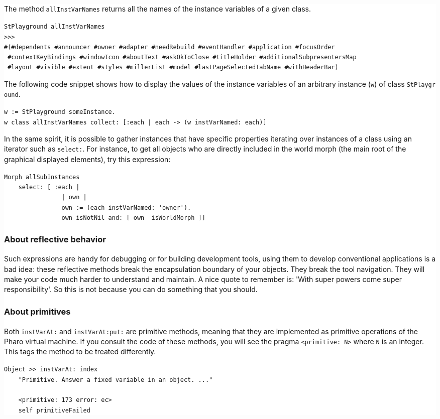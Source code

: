 
The method `allInstVarNames` returns all the names of the instance variables
of a given class.

```testcase=true
StPlayground allInstVarNames
>>>
#(#dependents #announcer #owner #adapter #needRebuild #eventHandler #application #focusOrder 
 #contextKeyBindings #windowIcon #aboutText #askOkToClose #titleHolder #additionalSubpresentersMap 
 #layout #visible #extent #styles #millerList #model #lastPageSelectedTabName #withHeaderBar)
```

The following code snippet shows how to display the values of the
instance variables of an arbitrary instance \(`w`\) of class `StPlayground`.


```
w := StPlayground someInstance.
w class allInstVarNames collect: [:each | each -> (w instVarNamed: each)]
```


In the same spirit, it is possible to gather instances that have specific
properties iterating over instances of a class using an iterator such as
`select:`. For instance, to get all objects who are directly included in the
world morph \(the main root of the graphical displayed elements\), try this
expression:

```
Morph allSubInstances
	select: [ :each |
				| own |
				own := (each instVarNamed: 'owner').
				own isNotNil and: [ own  isWorldMorph ]]
```


### About reflective behavior

Such expressions are handy for debugging or for building development tools, using them to develop conventional applications is a bad idea: these reflective methods break the encapsulation boundary of your objects.
They break the tool navigation.
They will make your code much harder to understand and maintain.
A nice quote to remember is: 'With super powers come super responsibility'.
So this is not because you can do something that you should.


### About primitives

Both `instVarAt:` and `instVarAt:put:` are primitive methods, meaning that
they are implemented as primitive operations of the Pharo virtual machine. 
If you consult the code of these methods, you will see the pragma
`<primitive: N>` where `N` is an integer.
This tags the method to be treated differently.

```
Object >> instVarAt: index
	"Primitive. Answer a fixed variable in an object. ..."

	<primitive: 173 error: ec>
	self primitiveFailed
```

